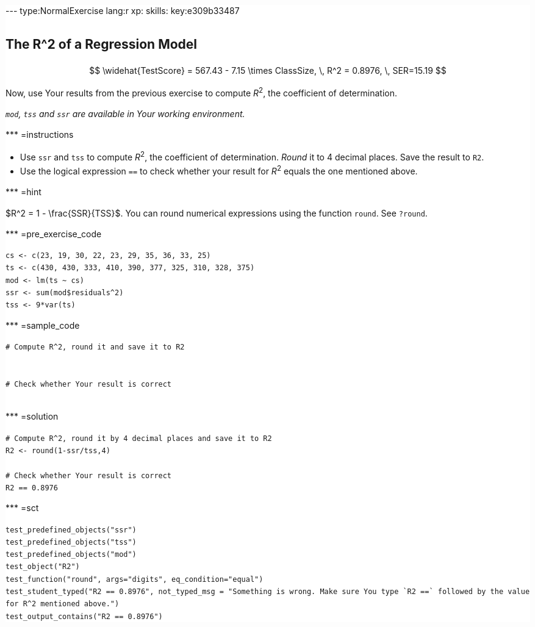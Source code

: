 --- type:NormalExercise lang:r xp: skills: key:e309b33487
## The R^2 of a Regression Model  

$$ \widehat{TestScore} = 567.43 - 7.15 \times ClassSize, \, R^2 = 0.8976, \, SER=15.19 $$

Now, use Your results from the previous exercise to compute $R^2$, the coefficient of determination.

*`mod`, `tss` and `ssr` are available in Your working environment.*

*** =instructions
- Use `ssr` and `tss` to compute $R^2$, the coefficient of determination. *Round* it to 4 decimal places. Save the result to `R2`.
- Use the logical expression `==` to check whether your result for $R^2$ equals the one mentioned above.

*** =hint

$R^2 = 1 - \frac{SSR}{TSS}$. You can round numerical expressions using the function `round`. See `?round`. 

*** =pre_exercise_code
```{r}
cs <- c(23, 19, 30, 22, 23, 29, 35, 36, 33, 25)
ts <- c(430, 430, 333, 410, 390, 377, 325, 310, 328, 375)
mod <- lm(ts ~ cs)
ssr <- sum(mod$residuals^2)
tss <- 9*var(ts)
```

*** =sample_code
```{r}
# Compute R^2, round it and save it to R2


# Check whether Your result is correct


```

*** =solution
```{r}
# Compute R^2, round it by 4 decimal places and save it to R2
R2 <- round(1-ssr/tss,4)

# Check whether Your result is correct
R2 == 0.8976
```

*** =sct
```{r}
test_predefined_objects("ssr")
test_predefined_objects("tss")
test_predefined_objects("mod")
test_object("R2")
test_function("round", args="digits", eq_condition="equal")
test_student_typed("R2 == 0.8976", not_typed_msg = "Something is wrong. Make sure You type `R2 ==` followed by the value for R^2 mentioned above.")
test_output_contains("R2 == 0.8976")
```
